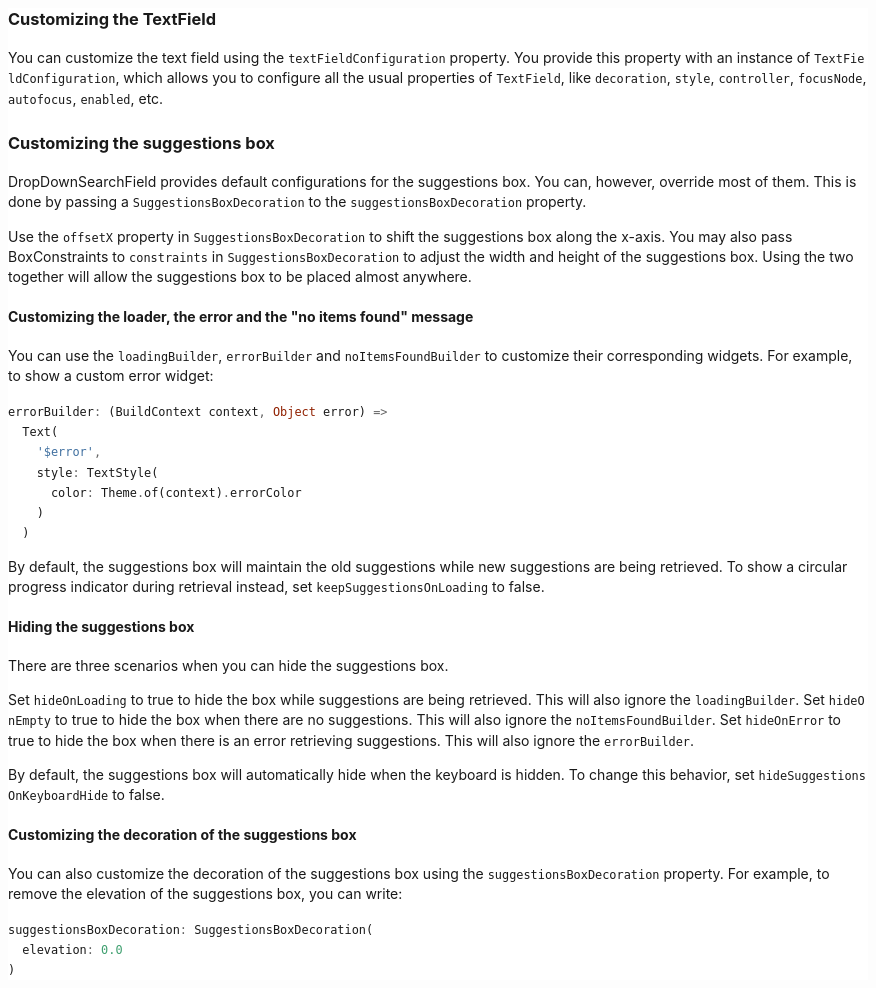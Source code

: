 ### Customizing the TextField
You can customize the text field using the `textFieldConfiguration` property.
You provide this property with an instance of `TextFieldConfiguration`,
which allows you to configure all the usual properties of `TextField`, like
`decoration`, `style`, `controller`, `focusNode`, `autofocus`, `enabled`,
etc.

### Customizing the suggestions box
DropDownSearchField provides default configurations for the suggestions box. You can,
however, override most of them. This is done by passing a `SuggestionsBoxDecoration` 
to the `suggestionsBoxDecoration` property.

Use the `offsetX` property in `SuggestionsBoxDecoration` to shift the suggestions box along the x-axis. 
You may also pass BoxConstraints to `constraints` in `SuggestionsBoxDecoration` to adjust the width 
and height of the suggestions box. Using the two together will allow the suggestions box to be placed 
almost anywhere.

#### Customizing the loader, the error and the "no items found" message
You can use the `loadingBuilder`, `errorBuilder` and `noItemsFoundBuilder` to
customize their corresponding widgets. For example, to show a custom error
widget:
```dart
errorBuilder: (BuildContext context, Object error) =>
  Text(
    '$error',
    style: TextStyle(
      color: Theme.of(context).errorColor
    )
  )
```

By default, the suggestions box will maintain the old suggestions while new 
suggestions are being retrieved. To show a circular progress indicator 
during retrieval instead, set `keepSuggestionsOnLoading` to false.

#### Hiding the suggestions box
There are three scenarios when you can hide the suggestions box.

Set `hideOnLoading` to true to hide the box while suggestions are being 
retrieved. This will also ignore the `loadingBuilder`. Set `hideOnEmpty` 
to true to hide the box when there are no suggestions. This will also ignore 
the `noItemsFoundBuilder`. Set `hideOnError` to true to hide the box when there 
is an error retrieving suggestions. This will also ignore the `errorBuilder`.

By default, the suggestions box will automatically hide when the keyboard is hidden. 
To change this behavior, set `hideSuggestionsOnKeyboardHide` to false.

#### Customizing the decoration of the suggestions box
You can also customize the decoration of the suggestions box using the
`suggestionsBoxDecoration` property. For example, to remove the elevation
of the suggestions box, you can write:
```dart
suggestionsBoxDecoration: SuggestionsBoxDecoration(
  elevation: 0.0
)
```
